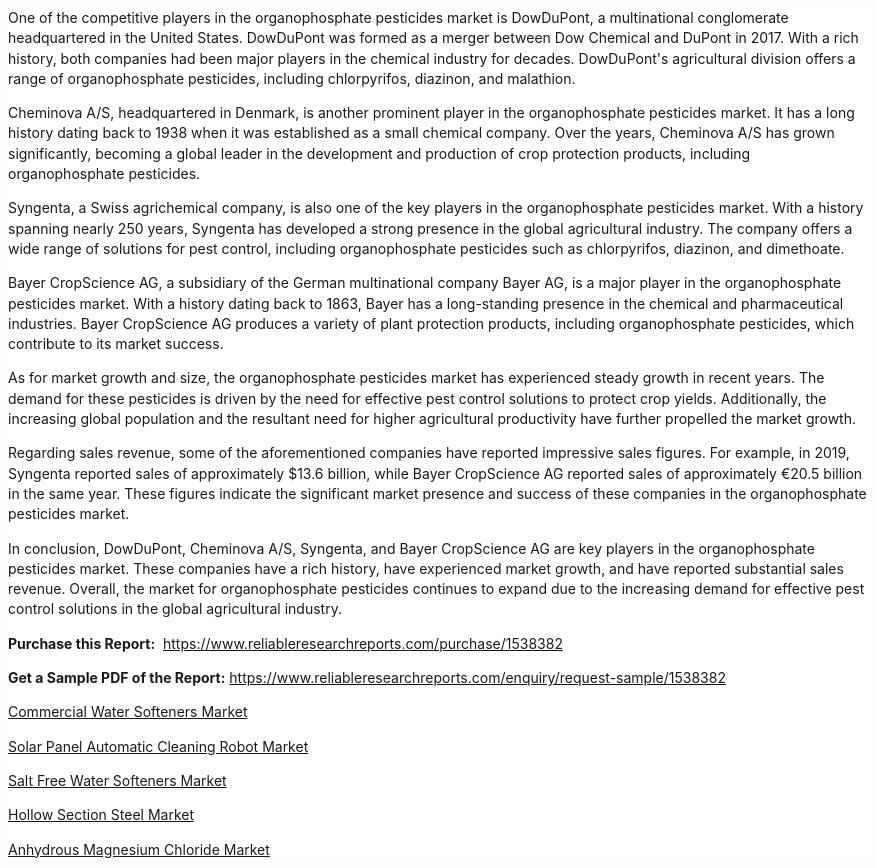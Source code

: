 <p><p>One of the competitive players in the organophosphate pesticides market is DowDuPont, a multinational conglomerate headquartered in the United States. DowDuPont was formed as a merger between Dow Chemical and DuPont in 2017. With a rich history, both companies had been major players in the chemical industry for decades. DowDuPont's agricultural division offers a range of organophosphate pesticides, including chlorpyrifos, diazinon, and malathion. </p><p>Cheminova A/S, headquartered in Denmark, is another prominent player in the organophosphate pesticides market. It has a long history dating back to 1938 when it was established as a small chemical company. Over the years, Cheminova A/S has grown significantly, becoming a global leader in the development and production of crop protection products, including organophosphate pesticides.</p><p>Syngenta, a Swiss agrichemical company, is also one of the key players in the organophosphate pesticides market. With a history spanning nearly 250 years, Syngenta has developed a strong presence in the global agricultural industry. The company offers a wide range of solutions for pest control, including organophosphate pesticides such as chlorpyrifos, diazinon, and dimethoate.</p><p>Bayer CropScience AG, a subsidiary of the German multinational company Bayer AG, is a major player in the organophosphate pesticides market. With a history dating back to 1863, Bayer has a long-standing presence in the chemical and pharmaceutical industries. Bayer CropScience AG produces a variety of plant protection products, including organophosphate pesticides, which contribute to its market success.</p><p>As for market growth and size, the organophosphate pesticides market has experienced steady growth in recent years. The demand for these pesticides is driven by the need for effective pest control solutions to protect crop yields. Additionally, the increasing global population and the resultant need for higher agricultural productivity have further propelled the market growth.</p><p>Regarding sales revenue, some of the aforementioned companies have reported impressive sales figures. For example, in 2019, Syngenta reported sales of approximately $13.6 billion, while Bayer CropScience AG reported sales of approximately €20.5 billion in the same year. These figures indicate the significant market presence and success of these companies in the organophosphate pesticides market.</p><p>In conclusion, DowDuPont, Cheminova A/S, Syngenta, and Bayer CropScience AG are key players in the organophosphate pesticides market. These companies have a rich history, have experienced market growth, and have reported substantial sales revenue. Overall, the market for organophosphate pesticides continues to expand due to the increasing demand for effective pest control solutions in the global agricultural industry.</p></p>
<p><strong>Purchase this Report:</strong>&nbsp;&nbsp;<a href="https://www.reliableresearchreports.com/purchase/1538382">https://www.reliableresearchreports.com/purchase/1538382</a></p>
<p></p>
<p><strong>Get a Sample PDF of the Report:</strong>&nbsp;<a href="https://www.reliableresearchreports.com/enquiry/request-sample/1538382">https://www.reliableresearchreports.com/enquiry/request-sample/1538382</a></p>
<p><p><a href="https://medium.com/@hugthess010/commercial-water-softeners-market-analysis-and-sze-forecasted-for-period-from-2023-to-2030-8adf2258e81c">Commercial Water Softeners Market</a></p><p><a href="https://medium.com/@jerez43343/solar-panel-automatic-cleaning-robot-market-focuses-on-market-share-size-and-projected-forecast-5f33deff2784">Solar Panel Automatic Cleaning Robot Market</a></p><p><a href="https://medium.com/@moribenton733320/salt-free-water-softeners-market-report-reveals-the-latest-trends-and-growth-opportunities-of-this-0245c537121d">Salt Free Water Softeners Market</a></p><p><a href="https://github.com/CliffMedina6/Market-Research-Report-List-2/blob/main/hollow-section-steel-market.md">Hollow Section Steel Market</a></p><p><a href="https://github.com/PeterParrish5/Market-Research-Report-List-2/blob/main/anhydrous-magnesium-chloride-market.md">Anhydrous Magnesium Chloride Market</a></p></p>